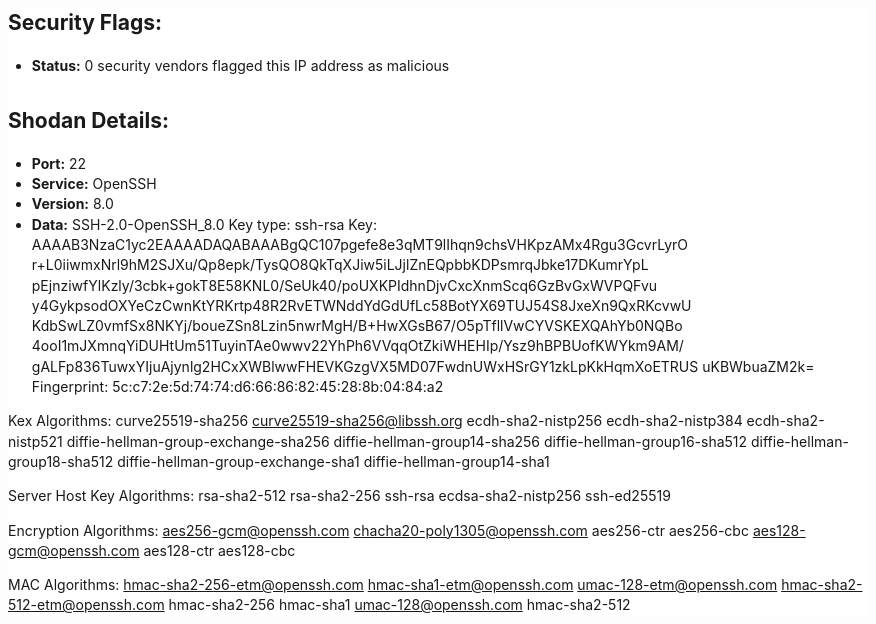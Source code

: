 ## Security Flags:
- **Status:** 0 security vendors flagged this IP address as malicious

## Shodan Details:
- **Port:** 22
- **Service:** OpenSSH
- **Version:** 8.0
- **Data:** SSH-2.0-OpenSSH_8.0
Key type: ssh-rsa
Key: AAAAB3NzaC1yc2EAAAADAQABAAABgQC107pgefe8e3qMT9lIhqn9chsVHKpzAMx4Rgu3GcvrLyrO
r+L0iiwmxNrl9hM2SJXu/Qp8epk/TysQO8QkTqXJiw5iLJjlZnEQpbbKDPsmrqJbke17DKumrYpL
pEjnziwfYlKzly/3cbk+gokT8E58KNL0/SeUk40/poUXKPIdhnDjvCxcXnmScq6GzBvGxWVPQFvu
y4GykpsodOXYeCzCwnKtYRKrtp48R2RvETWNddYdGdUfLc58BotYX69TUJ54S8JxeXn9QxRKcvwU
KdbSwLZ0vmfSx8NKYj/boueZSn8Lzin5nwrMgH/B+HwXGsB67/O5pTfllVwCYVSKEXQAhYb0NQBo
4ooI1mJXmnqYiDUHtUm51TuyinTAe0wwv22YhPh6VVqqOtZkiWHEHIp/Ysz9hBPBUofKWYkm9AM/
gALFp836TuwxYIjuAjynlg2HCxXWBlwwFHEVKGzgVX5MD07FwdnUWxHSrGY1zkLpKkHqmXoETRUS
uKBWbuaZM2k=
Fingerprint: 5c:c7:2e:5d:74:74:d6:66:86:82:45:28:8b:04:84:a2

Kex Algorithms:
	curve25519-sha256
	curve25519-sha256@libssh.org
	ecdh-sha2-nistp256
	ecdh-sha2-nistp384
	ecdh-sha2-nistp521
	diffie-hellman-group-exchange-sha256
	diffie-hellman-group14-sha256
	diffie-hellman-group16-sha512
	diffie-hellman-group18-sha512
	diffie-hellman-group-exchange-sha1
	diffie-hellman-group14-sha1

Server Host Key Algorithms:
	rsa-sha2-512
	rsa-sha2-256
	ssh-rsa
	ecdsa-sha2-nistp256
	ssh-ed25519

Encryption Algorithms:
	aes256-gcm@openssh.com
	chacha20-poly1305@openssh.com
	aes256-ctr
	aes256-cbc
	aes128-gcm@openssh.com
	aes128-ctr
	aes128-cbc

MAC Algorithms:
	hmac-sha2-256-etm@openssh.com
	hmac-sha1-etm@openssh.com
	umac-128-etm@openssh.com
	hmac-sha2-512-etm@openssh.com
	hmac-sha2-256
	hmac-sha1
	umac-128@openssh.com
	hmac-sha2-512
